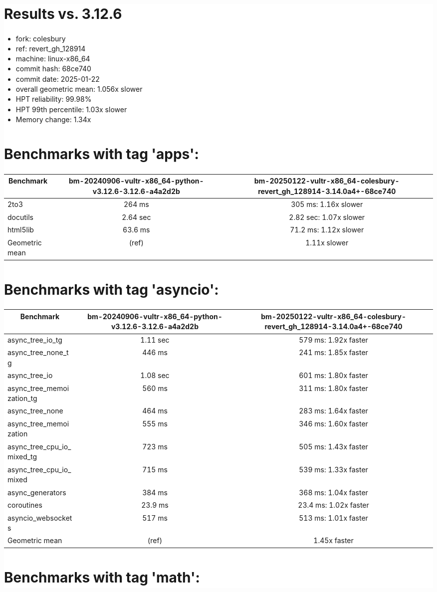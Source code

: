 # Results vs. 3.12.6

- fork: colesbury
- ref: revert_gh_128914
- machine: linux-x86_64
- commit hash: 68ce740
- commit date: 2025-01-22
- overall geometric mean: 1.056x slower
- HPT reliability: 99.98%
- HPT 99th percentile: 1.03x slower
- Memory change: 1.34x

Benchmarks with tag 'apps':
===========================

| Benchmark      | bm-20240906-vultr-x86_64-python-v3.12.6-3.12.6-a4a2d2b | bm-20250122-vultr-x86_64-colesbury-revert_gh_128914-3.14.0a4+-68ce740 |
|----------------|:------------------------------------------------------:|:---------------------------------------------------------------------:|
| 2to3           | 264 ms                                                 | 305 ms: 1.16x slower                                                  |
| docutils       | 2.64 sec                                               | 2.82 sec: 1.07x slower                                                |
| html5lib       | 63.6 ms                                                | 71.2 ms: 1.12x slower                                                 |
| Geometric mean | (ref)                                                  | 1.11x slower                                                          |

Benchmarks with tag 'asyncio':
==============================

| Benchmark                  | bm-20240906-vultr-x86_64-python-v3.12.6-3.12.6-a4a2d2b | bm-20250122-vultr-x86_64-colesbury-revert_gh_128914-3.14.0a4+-68ce740 |
|----------------------------|:------------------------------------------------------:|:---------------------------------------------------------------------:|
| async_tree_io_tg           | 1.11 sec                                               | 579 ms: 1.92x faster                                                  |
| async_tree_none_tg         | 446 ms                                                 | 241 ms: 1.85x faster                                                  |
| async_tree_io              | 1.08 sec                                               | 601 ms: 1.80x faster                                                  |
| async_tree_memoization_tg  | 560 ms                                                 | 311 ms: 1.80x faster                                                  |
| async_tree_none            | 464 ms                                                 | 283 ms: 1.64x faster                                                  |
| async_tree_memoization     | 555 ms                                                 | 346 ms: 1.60x faster                                                  |
| async_tree_cpu_io_mixed_tg | 723 ms                                                 | 505 ms: 1.43x faster                                                  |
| async_tree_cpu_io_mixed    | 715 ms                                                 | 539 ms: 1.33x faster                                                  |
| async_generators           | 384 ms                                                 | 368 ms: 1.04x faster                                                  |
| coroutines                 | 23.9 ms                                                | 23.4 ms: 1.02x faster                                                 |
| asyncio_websockets         | 517 ms                                                 | 513 ms: 1.01x faster                                                  |
| Geometric mean             | (ref)                                                  | 1.45x faster                                                          |

Benchmarks with tag 'math':
===========================
